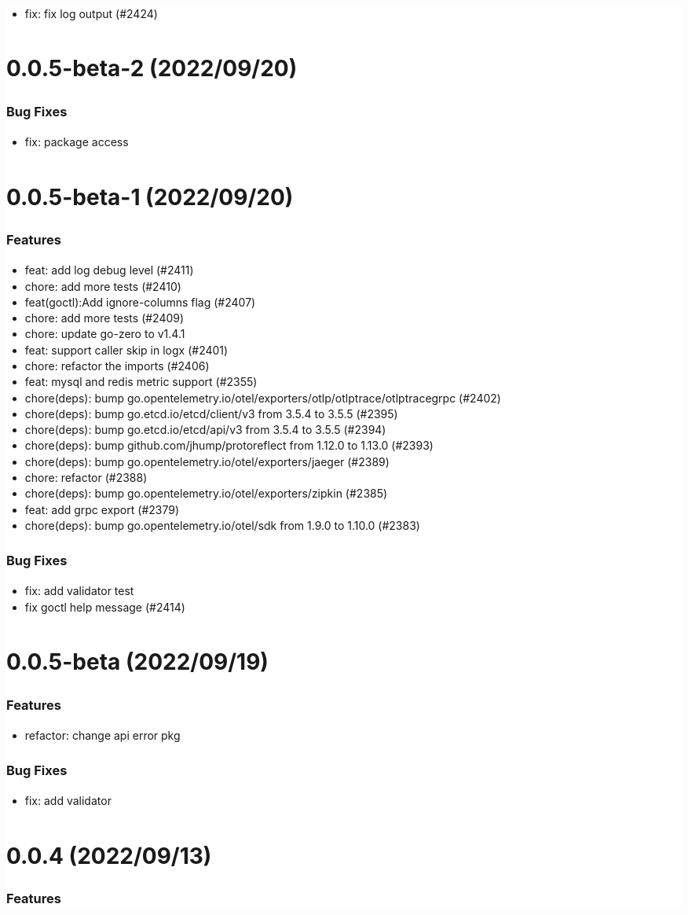 - fix: fix log output (#2424)

# 0.0.5-beta-2 (2022/09/20)

### Bug Fixes

- fix: package access

# 0.0.5-beta-1 (2022/09/20)

### Features

- feat: add log debug level (#2411)
- chore: add more tests (#2410)
- feat(goctl):Add ignore-columns flag (#2407)
- chore: add more tests (#2409)
- chore: update go-zero to v1.4.1
- feat: support caller skip in logx (#2401)
- chore: refactor the imports (#2406)
- feat: mysql and redis metric support (#2355)
- chore(deps): bump go.opentelemetry.io/otel/exporters/otlp/otlptrace/otlptracegrpc (#2402)
- chore(deps): bump go.etcd.io/etcd/client/v3 from 3.5.4 to 3.5.5 (#2395)
- chore(deps): bump go.etcd.io/etcd/api/v3 from 3.5.4 to 3.5.5 (#2394)
- chore(deps): bump github.com/jhump/protoreflect from 1.12.0 to 1.13.0 (#2393)
- chore(deps): bump go.opentelemetry.io/otel/exporters/jaeger (#2389)
- chore: refactor (#2388)
- chore(deps): bump go.opentelemetry.io/otel/exporters/zipkin (#2385)
- feat: add grpc export (#2379)
- chore(deps): bump go.opentelemetry.io/otel/sdk from 1.9.0 to 1.10.0 (#2383)

### Bug Fixes

- fix: add validator test
- fix goctl help message (#2414)

# 0.0.5-beta (2022/09/19)

### Features

- refactor: change api error pkg

### Bug Fixes

- fix: add validator

# 0.0.4 (2022/09/13)

### Features
